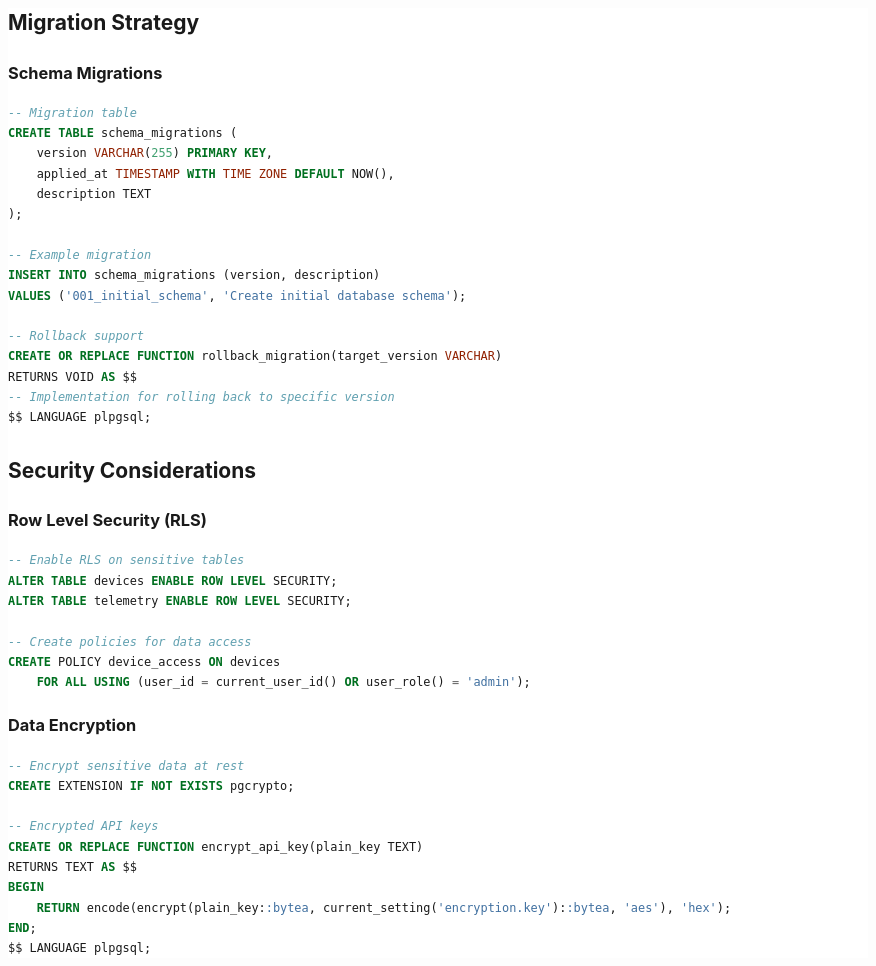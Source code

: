 ## Migration Strategy

### Schema Migrations
```sql
-- Migration table
CREATE TABLE schema_migrations (
    version VARCHAR(255) PRIMARY KEY,
    applied_at TIMESTAMP WITH TIME ZONE DEFAULT NOW(),
    description TEXT
);

-- Example migration
INSERT INTO schema_migrations (version, description)
VALUES ('001_initial_schema', 'Create initial database schema');

-- Rollback support
CREATE OR REPLACE FUNCTION rollback_migration(target_version VARCHAR)
RETURNS VOID AS $$
-- Implementation for rolling back to specific version
$$ LANGUAGE plpgsql;
```

## Security Considerations

### Row Level Security (RLS)
```sql
-- Enable RLS on sensitive tables
ALTER TABLE devices ENABLE ROW LEVEL SECURITY;
ALTER TABLE telemetry ENABLE ROW LEVEL SECURITY;

-- Create policies for data access
CREATE POLICY device_access ON devices
    FOR ALL USING (user_id = current_user_id() OR user_role() = 'admin');
```

### Data Encryption
```sql
-- Encrypt sensitive data at rest
CREATE EXTENSION IF NOT EXISTS pgcrypto;

-- Encrypted API keys
CREATE OR REPLACE FUNCTION encrypt_api_key(plain_key TEXT)
RETURNS TEXT AS $$
BEGIN
    RETURN encode(encrypt(plain_key::bytea, current_setting('encryption.key')::bytea, 'aes'), 'hex');
END;
$$ LANGUAGE plpgsql;
```
